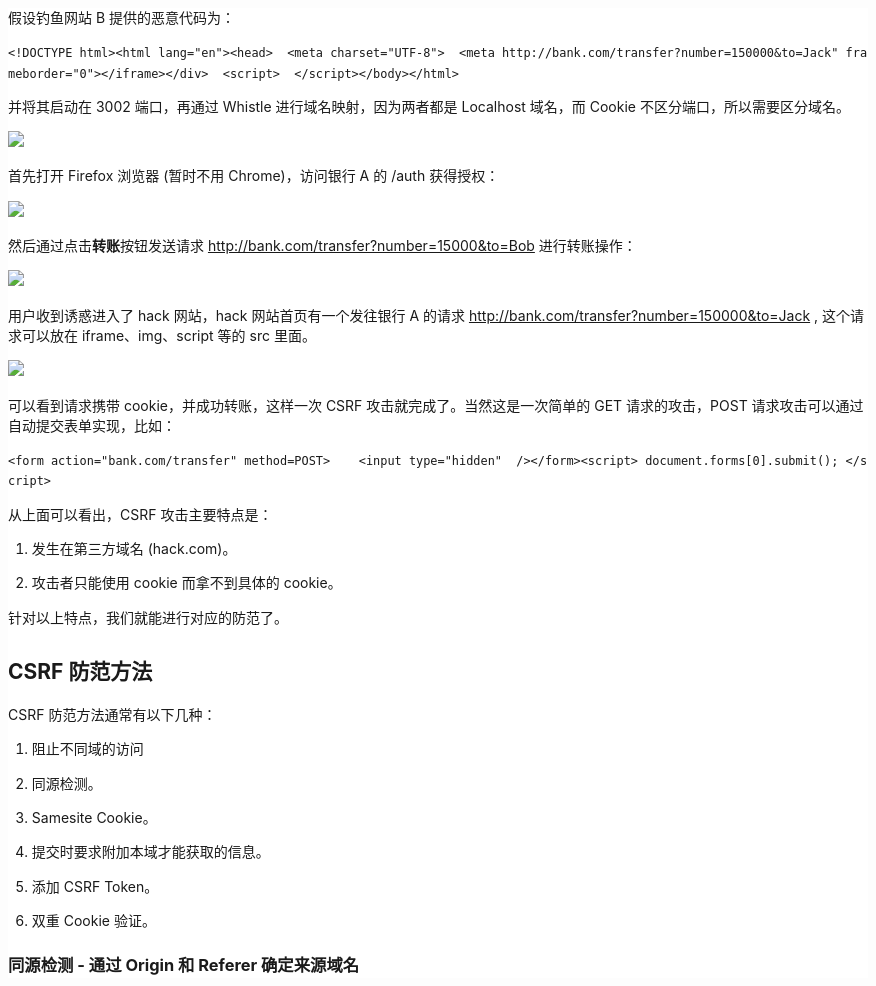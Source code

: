 假设钓鱼网站 B 提供的恶意代码为：

```
<!DOCTYPE html><html lang="en"><head>  <meta charset="UTF-8">  <meta http://bank.com/transfer?number=150000&to=Jack" frameborder="0"></iframe></div>  <script>  </script></body></html>
```

并将其启动在 3002 端口，再通过 Whistle 进行域名映射，因为两者都是 Localhost 域名，而 Cookie 不区分端口，所以需要区分域名。

![](https://mmbiz.qpic.cn/mmbiz_png/SM05zvmibH7KMMEiaf2ribSfRDkm3qEvzXXKmdIgVPt64giaMWW2XLmbAicQkzJkN8mVbPQ8eJhCyqZGO830q8nPfXQ/640?wx_fmt=png)

首先打开 Firefox 浏览器 (暂时不用 Chrome)，访问银行 A 的 /auth 获得授权：

![](https://mmbiz.qpic.cn/mmbiz_png/SM05zvmibH7KMMEiaf2ribSfRDkm3qEvzXXdYfPwib3H2qyUia1ANagJicPu2L3jice545e2RCf8qqv0pOaVfO3spW6dA/640?wx_fmt=png)

然后通过点击**转账**按钮发送请求 http://bank.com/transfer?number=15000&to=Bob 进行转账操作：

![](https://mmbiz.qpic.cn/mmbiz_png/SM05zvmibH7KMMEiaf2ribSfRDkm3qEvzXXRgbT4ba5WsicK8EGBWejv5KgrwF2Xyhua6ClkrVWagQPrNvtC5nSpNw/640?wx_fmt=png)

用户收到诱惑进入了 hack 网站，hack 网站首页有一个发往银行 A 的请求 http://bank.com/transfer?number=150000&to=Jack , 这个请求可以放在 iframe、img、script 等的 src 里面。

![](https://mmbiz.qpic.cn/mmbiz_png/SM05zvmibH7KMMEiaf2ribSfRDkm3qEvzXXIzibLWia7VfokpsIMYDZL2WqC6JCtJvpfjwfteegiavSqfEtAicBmrTR3A/640?wx_fmt=png)

可以看到请求携带 cookie，并成功转账，这样一次 CSRF 攻击就完成了。当然这是一次简单的 GET 请求的攻击，POST 请求攻击可以通过自动提交表单实现，比如：

```
<form action="bank.com/transfer" method=POST>    <input type="hidden"  /></form><script> document.forms[0].submit(); </script>
```

从上面可以看出，CSRF 攻击主要特点是：

1.  发生在第三方域名 (hack.com)。
    
2.  攻击者只能使用 cookie 而拿不到具体的 cookie。
    

针对以上特点，我们就能进行对应的防范了。

CSRF 防范方法
---------

CSRF 防范方法通常有以下几种：

1.  阻止不同域的访问
    

1.  同源检测。
    
2.  Samesite Cookie。
    

3.  提交时要求附加本域才能获取的信息。
    

1.  添加 CSRF Token。
    
2.  双重 Cookie 验证。
    

### 同源检测 - 通过 Origin 和 Referer 确定来源域名
